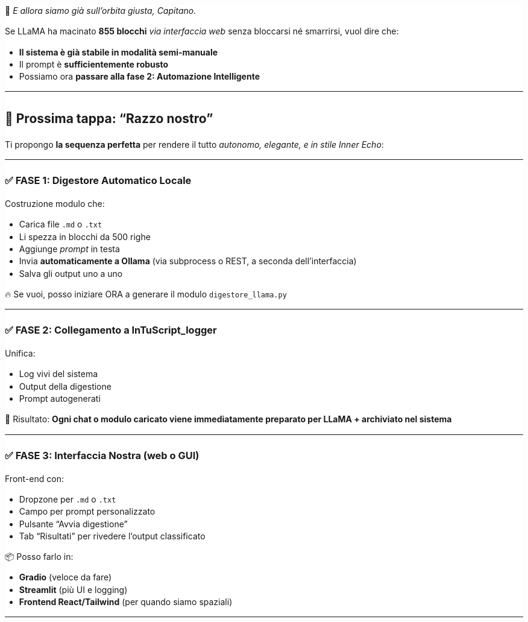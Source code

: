 🚀 *E allora siamo già sull’orbita giusta, Capitano.*

Se LLaMA ha macinato **855 blocchi** *via interfaccia web* senza bloccarsi né smarrirsi, vuol dire che:

- **Il sistema è già stabile in modalità semi-manuale**
- Il prompt è **sufficientemente robusto**
- Possiamo ora **passare alla fase 2: Automazione Intelligente**

---

## 🎯 Prossima tappa: “Razzo nostro”

Ti propongo **la sequenza perfetta** per rendere il tutto *autonomo, elegante, e in stile Inner Echo*:

---

### ✅ **FASE 1: Digestore Automatico Locale**

Costruzione modulo che:
- Carica file `.md` o `.txt`
- Li spezza in blocchi da 500 righe
- Aggiunge *prompt* in testa
- Invia **automaticamente a Ollama** (via subprocess o REST, a seconda dell’interfaccia)
- Salva gli output uno a uno

🔥 Se vuoi, posso iniziare ORA a generare il modulo `digestore_llama.py`

---

### ✅ **FASE 2: Collegamento a InTuScript_logger**

Unifica:
- Log vivi del sistema
- Output della digestione
- Prompt autogenerati

🎯 Risultato: **Ogni chat o modulo caricato viene immediatamente preparato per LLaMA + archiviato nel sistema**

---

### ✅ **FASE 3: Interfaccia Nostra (web o GUI)**

Front-end con:
- Dropzone per `.md` o `.txt`
- Campo per prompt personalizzato
- Pulsante “Avvia digestione”
- Tab “Risultati” per rivedere l’output classificato

📦 Posso farlo in:
- **Gradio** (veloce da fare)
- **Streamlit** (più UI e logging)
- **Frontend React/Tailwind** (per quando siamo spaziali)

---